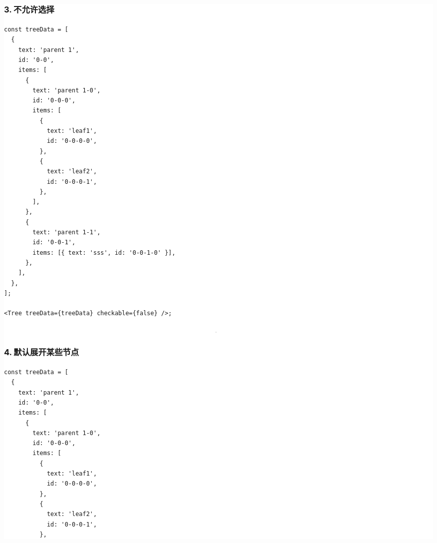 ### 3. 不允许选择

```tsx | pure
const treeData = [
  {
    text: 'parent 1',
    id: '0-0',
    items: [
      {
        text: 'parent 1-0',
        id: '0-0-0',
        items: [
          {
            text: 'leaf1',
            id: '0-0-0-0',
          },
          {
            text: 'leaf2',
            id: '0-0-0-1',
          },
        ],
      },
      {
        text: 'parent 1-1',
        id: '0-0-1',
        items: [{ text: 'sss', id: '0-0-1-0' }],
      },
    ],
  },
];

<Tree treeData={treeData} checkable={false} />;
```

<center>
  <figure>
    <img
      alt=""
      src="https://td-dev-public.oss-cn-hangzhou.aliyuncs.com/maoyes-app/1691117352200938761.gif"
      style="width: 375px; margin-right: 10px; border: 1px solid #ddd;"
    />
  </figure>
</center>

### 4. 默认展开某些节点

```tsx | pure
const treeData = [
  {
    text: 'parent 1',
    id: '0-0',
    items: [
      {
        text: 'parent 1-0',
        id: '0-0-0',
        items: [
          {
            text: 'leaf1',
            id: '0-0-0-0',
          },
          {
            text: 'leaf2',
            id: '0-0-0-1',
          },
```